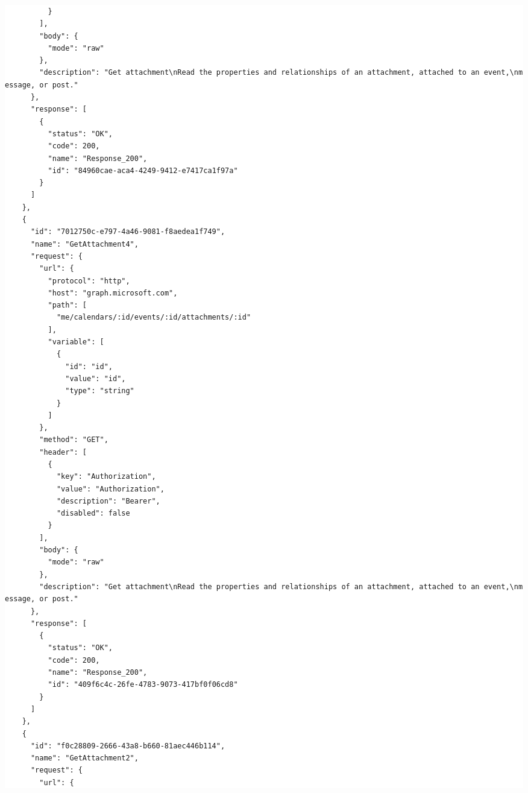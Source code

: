               }
            ],
            "body": {
              "mode": "raw"
            },
            "description": "Get attachment\nRead the properties and relationships of an attachment, attached to an event,\nmessage, or post."
          },
          "response": [
            {
              "status": "OK",
              "code": 200,
              "name": "Response_200",
              "id": "84960cae-aca4-4249-9412-e7417ca1f97a"
            }
          ]
        },
        {
          "id": "7012750c-e797-4a46-9081-f8aedea1f749",
          "name": "GetAttachment4",
          "request": {
            "url": {
              "protocol": "http",
              "host": "graph.microsoft.com",
              "path": [
                "me/calendars/:id/events/:id/attachments/:id"
              ],
              "variable": [
                {
                  "id": "id",
                  "value": "id",
                  "type": "string"
                }
              ]
            },
            "method": "GET",
            "header": [
              {
                "key": "Authorization",
                "value": "Authorization",
                "description": "Bearer",
                "disabled": false
              }
            ],
            "body": {
              "mode": "raw"
            },
            "description": "Get attachment\nRead the properties and relationships of an attachment, attached to an event,\nmessage, or post."
          },
          "response": [
            {
              "status": "OK",
              "code": 200,
              "name": "Response_200",
              "id": "409f6c4c-26fe-4783-9073-417bf0f06cd8"
            }
          ]
        },
        {
          "id": "f0c28809-2666-43a8-b660-81aec446b114",
          "name": "GetAttachment2",
          "request": {
            "url": {